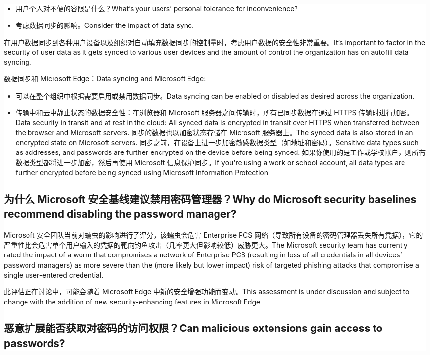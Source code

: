 - <span data-ttu-id="68e45-155">用户个人对不便的容限是什么？</span><span class="sxs-lookup"><span data-stu-id="68e45-155">What’s your users’ personal tolerance for inconvenience?</span></span>

- <span data-ttu-id="68e45-156">考虑数据同步的影响。</span><span class="sxs-lookup"><span data-stu-id="68e45-156">Consider the impact of data sync.</span></span>

<span data-ttu-id="68e45-157">在用户数据同步到各种用户设备以及组织对自动填充数据同步的控制量时，考虑用户数据的安全性非常重要。</span><span class="sxs-lookup"><span data-stu-id="68e45-157">It’s important to factor in the security of user data as it gets synced to various user devices and the amount of control the organization has on autofill data syncing.</span></span>

<span data-ttu-id="68e45-158">数据同步和 Microsoft Edge：</span><span class="sxs-lookup"><span data-stu-id="68e45-158">Data syncing and Microsoft Edge:</span></span>

- <span data-ttu-id="68e45-159">可以在整个组织中根据需要启用或禁用数据同步。</span><span class="sxs-lookup"><span data-stu-id="68e45-159">Data syncing can be enabled or disabled as desired across the organization.</span></span>

- <span data-ttu-id="68e45-160">传输中和云中静止状态的数据安全性：在浏览器和 Microsoft 服务器之间传输时，所有已同步数据在通过 HTTPS 传输时进行加密。</span><span class="sxs-lookup"><span data-stu-id="68e45-160">Data security in transit and at rest in the cloud: All synced data is encrypted in transit over HTTPS when transferred between the browser and Microsoft servers.</span></span> <span data-ttu-id="68e45-161">同步的数据也以加密状态存储在 Microsoft 服务器上。</span><span class="sxs-lookup"><span data-stu-id="68e45-161">The synced data is also stored in an encrypted state on Microsoft servers.</span></span> <span data-ttu-id="68e45-162">同步之前，在设备上进一步加密敏感数据类型（如地址和密码）。</span><span class="sxs-lookup"><span data-stu-id="68e45-162">Sensitive data types such as addresses, and passwords are further encrypted on the device before being synced.</span></span> <span data-ttu-id="68e45-163">如果你使用的是工作或学校帐户，则所有数据类型都将进一步加密，然后再使用 Microsoft 信息保护同步。</span><span class="sxs-lookup"><span data-stu-id="68e45-163">If you're using a work or school account, all data types are further encrypted before being synced using Microsoft Information Protection.</span></span>

## <a name="why-do-microsoft-security-baselines-recommend-disabling-the-password-manager"></a><span data-ttu-id="68e45-164">为什么 Microsoft 安全基线建议禁用密码管理器？</span><span class="sxs-lookup"><span data-stu-id="68e45-164">Why do Microsoft security baselines recommend disabling the password manager?</span></span>

<span data-ttu-id="68e45-165">Microsoft 安全团队当前对蠕虫的影响进行了评分，该蠕虫会危害 Enterprise PCS 网络（导致所有设备的密码管理器丢失所有凭据），它的严重性比会危害单个用户输入的凭据的靶向钓鱼攻击（几率更大但影响较低）威胁更大。</span><span class="sxs-lookup"><span data-stu-id="68e45-165">The Microsoft security team has currently rated the impact of a worm that compromises a network of Enterprise PCS (resulting in loss of all credentials in all devices’ password managers) as more severe than the (more likely but lower impact) risk of targeted phishing attacks that compromise a single user-entered credential.</span></span>

<span data-ttu-id="68e45-166">此评估正在讨论中，可能会随着 Microsoft Edge 中新的安全增强功能而变动。</span><span class="sxs-lookup"><span data-stu-id="68e45-166">This assessment is under discussion and subject to change with the addition of new security-enhancing features in Microsoft Edge.</span></span>

## <a name="can-malicious-extensions-gain-access-to-passwords"></a><span data-ttu-id="68e45-167">恶意扩展能否获取对密码的访问权限？</span><span class="sxs-lookup"><span data-stu-id="68e45-167">Can malicious extensions gain access to passwords?</span></span>
